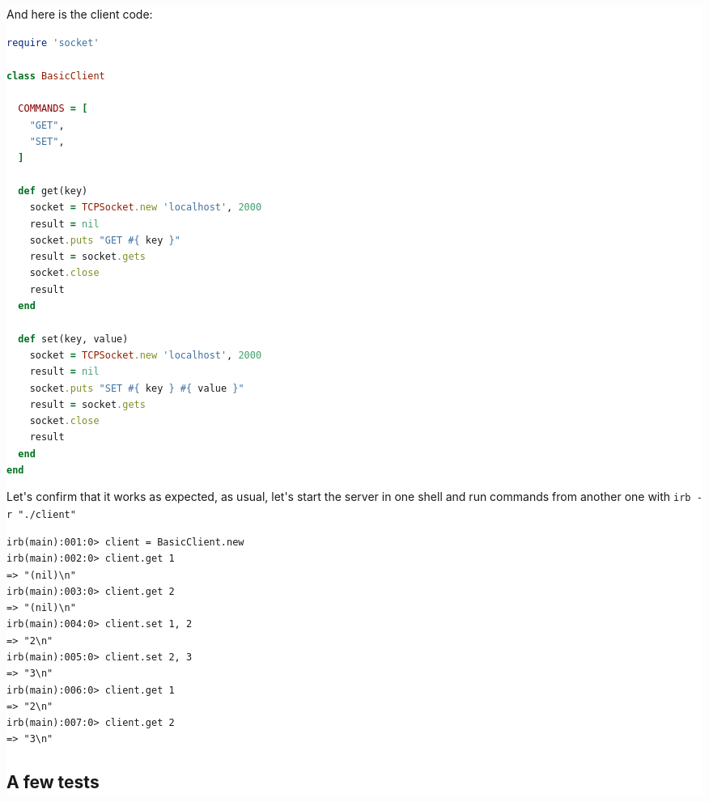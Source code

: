 And here is the client code:

``` ruby
require 'socket'

class BasicClient

  COMMANDS = [
    "GET",
    "SET",
  ]

  def get(key)
    socket = TCPSocket.new 'localhost', 2000
    result = nil
    socket.puts "GET #{ key }"
    result = socket.gets
    socket.close
    result
  end

  def set(key, value)
    socket = TCPSocket.new 'localhost', 2000
    result = nil
    socket.puts "SET #{ key } #{ value }"
    result = socket.gets
    socket.close
    result
  end
end
```

Let's confirm that it works as expected, as usual, let's start the server in one shell and run commands from another
one with `irb -r "./client"`

```
irb(main):001:0> client = BasicClient.new
irb(main):002:0> client.get 1
=> "(nil)\n"
irb(main):003:0> client.get 2
=> "(nil)\n"
irb(main):004:0> client.set 1, 2
=> "2\n"
irb(main):005:0> client.set 2, 3
=> "3\n"
irb(main):006:0> client.get 1
=> "2\n"
irb(main):007:0> client.get 2
=> "3\n"
```

## A few tests
